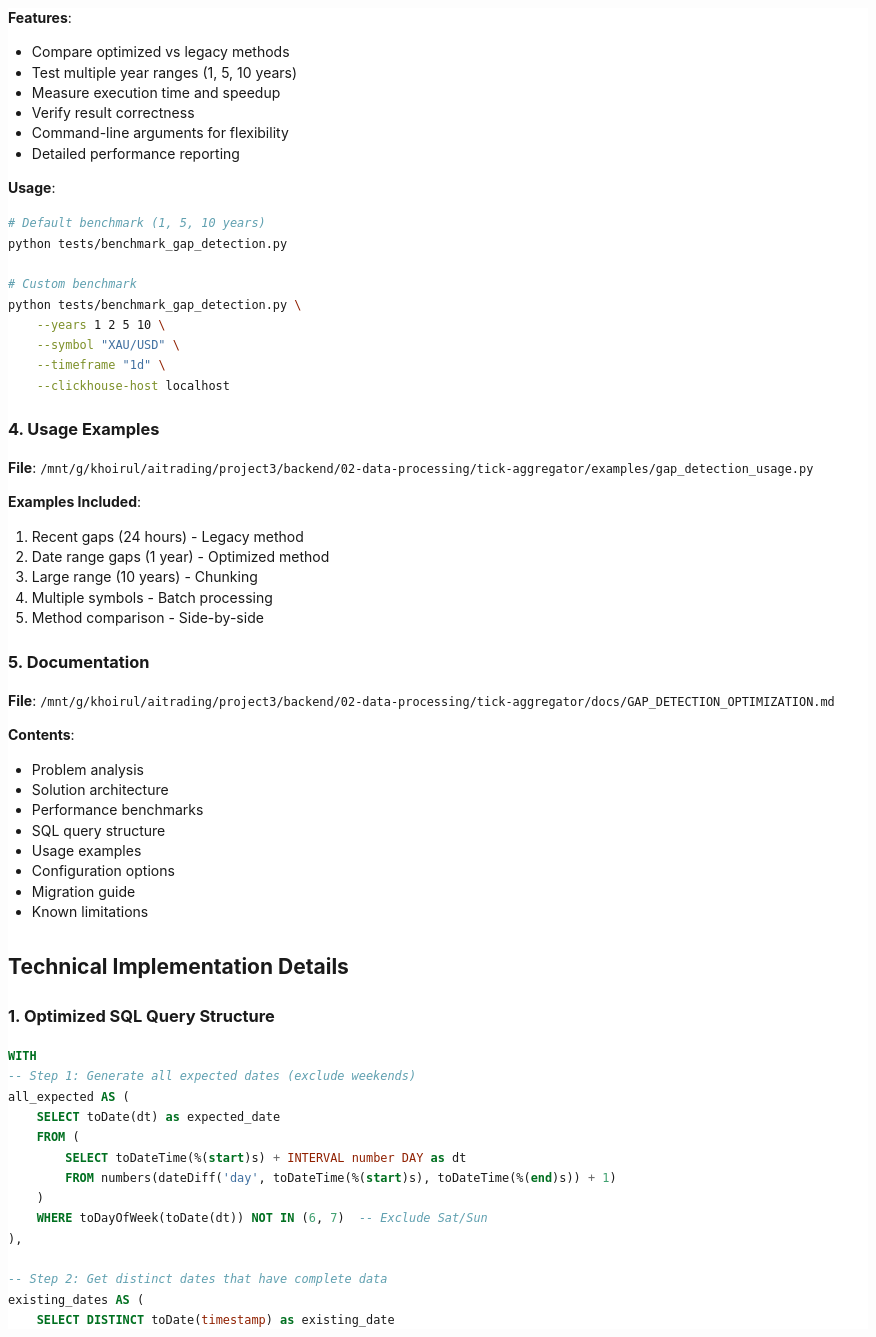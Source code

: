 **Features**:
- Compare optimized vs legacy methods
- Test multiple year ranges (1, 5, 10 years)
- Measure execution time and speedup
- Verify result correctness
- Command-line arguments for flexibility
- Detailed performance reporting

**Usage**:
```bash
# Default benchmark (1, 5, 10 years)
python tests/benchmark_gap_detection.py

# Custom benchmark
python tests/benchmark_gap_detection.py \
    --years 1 2 5 10 \
    --symbol "XAU/USD" \
    --timeframe "1d" \
    --clickhouse-host localhost
```

### 4. Usage Examples
**File**: `/mnt/g/khoirul/aitrading/project3/backend/02-data-processing/tick-aggregator/examples/gap_detection_usage.py`

**Examples Included**:
1. Recent gaps (24 hours) - Legacy method
2. Date range gaps (1 year) - Optimized method
3. Large range (10 years) - Chunking
4. Multiple symbols - Batch processing
5. Method comparison - Side-by-side

### 5. Documentation
**File**: `/mnt/g/khoirul/aitrading/project3/backend/02-data-processing/tick-aggregator/docs/GAP_DETECTION_OPTIMIZATION.md`

**Contents**:
- Problem analysis
- Solution architecture
- Performance benchmarks
- SQL query structure
- Usage examples
- Configuration options
- Migration guide
- Known limitations

## Technical Implementation Details

### 1. Optimized SQL Query Structure

```sql
WITH
-- Step 1: Generate all expected dates (exclude weekends)
all_expected AS (
    SELECT toDate(dt) as expected_date
    FROM (
        SELECT toDateTime(%(start)s) + INTERVAL number DAY as dt
        FROM numbers(dateDiff('day', toDateTime(%(start)s), toDateTime(%(end)s)) + 1)
    )
    WHERE toDayOfWeek(toDate(dt)) NOT IN (6, 7)  -- Exclude Sat/Sun
),

-- Step 2: Get distinct dates that have complete data
existing_dates AS (
    SELECT DISTINCT toDate(timestamp) as existing_date
```